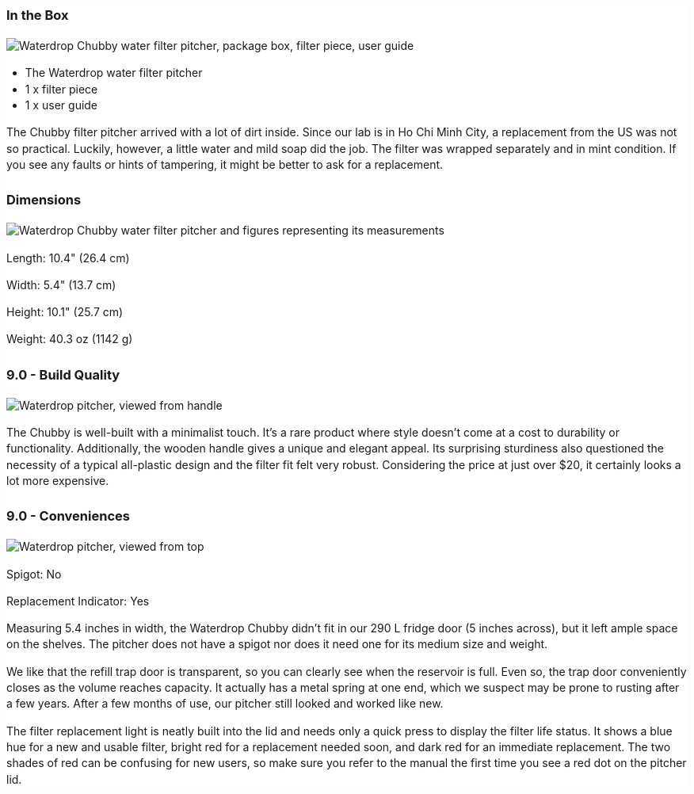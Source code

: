 ### In the Box

<img src="https://cdn.healthykitchen101.com/reviews/images/water-filters/waterdrop-chubby-water-filter-pitcher-box-clkbz43zg000we788hl235too.jpg" alt="Waterdrop Chubby water filter pitcher, package box, filter piece, user guide" width="300px" height="200px">

*   The Waterdrop water filter pitcher
*   1 x filter piece
*   1 x user guide

The Chubby filter pitcher arrived with a lot of dirt inside. Since our lab is in Ho Chi Minh City, a replacement from the US was not so practical. Luckily, however, a little water and mild soap did the job. The filter was wrapped separately and in mint condition. If you see any faults or hints of tampering, it might be better to ask for a replacement. 

### Dimensions

<img src="https://cdn.healthykitchen101.com/reviews/images/water-filters/waterdrop-chubby-water-filter-pitcher-dimensions-clkc0683b0013e7880t56393h.jpg" alt="Waterdrop Chubby water filter pitcher and figures representing its measurements" width="300px" height="200px">

Length: 10.4" (26.4 cm)

Width: 5.4" (13.7 cm)

Height: 10.1" (25.7 cm)

Weight: 40.3 oz (1142 g)

### 9.0 - Build Quality

<img src="https://cdn.healthykitchen101.com/reviews/images/water-filters/waterdrop-chubby-water-filter-pitcher-build-quality-clkbz8mu0000xe7881c40e9ld.jpg" alt="Waterdrop pitcher, viewed from handle" width="300px" height="200px">

The Chubby is well-built with a minimalist touch. It’s a rare product where style doesn’t come at a cost to durability or functionality. Additionally, the wooden handle gives a unique and elegant appeal. Its surprising sturdiness also questioned the necessity of a typical all-plastic design and the filter fit felt very robust. Considering the price at just over $20, it certainly looks a lot more expensive.

### 9.0 - Conveniences

<img src="https://cdn.healthykitchen101.com/reviews/images/water-filters/waterdrop-chubby-water-filter-pitcher-conveniences-clkbz9hzb000ye78879c17oa6.jpg" alt="Waterdrop pitcher, viewed from top" width="300px" height="200px">

Spigot: No

Replacement Indicator: Yes

Measuring 5.4 inches in width, the Waterdrop Chubby didn’t fit in our 290 L fridge door (5 inches across), but it left ample space on the shelves. The pitcher does not have a spigot nor does it need one for its medium size and weight. 

We like that the refill trap door is transparent, so you can clearly see when the reservoir is full. Even so, the trap door conveniently closes as the volume reaches capacity. It actually has a metal spring at one end, which we suspect may be prone to rusting after a few years. After a few months of use, our pitcher still looked and worked like new.

The filter replacement light is neatly built into the lid and needs only a quick press to display the filter life status. It shows a blue hue for a new and usable filter, bright red for a replacement needed soon, and dark red for an immediate replacement. The two shades of red can be confusing for new users, so make sure you refer to the manual the first time you see a red dot on the pitcher lid.
